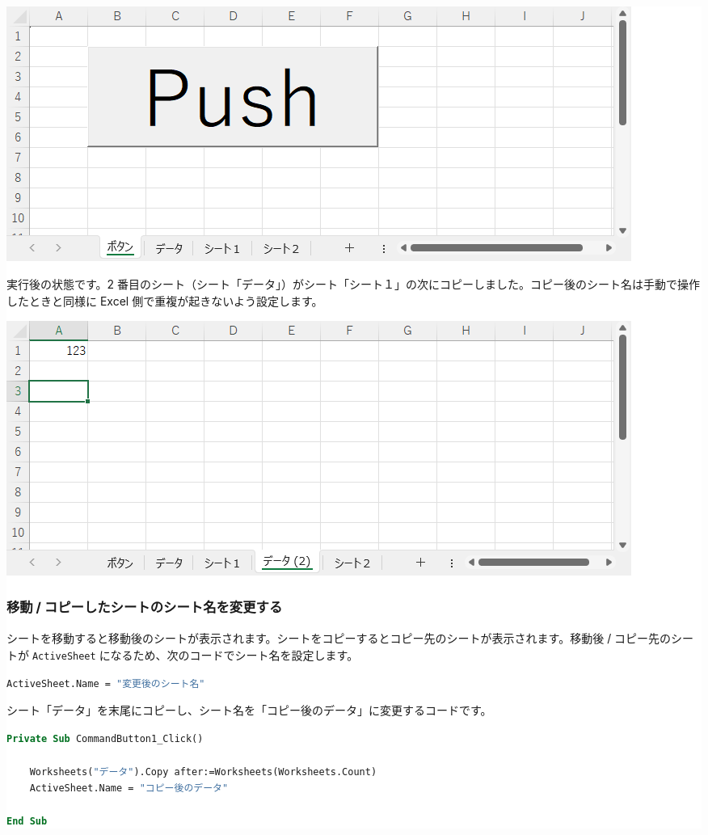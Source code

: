 ![実行前](img/2023-09-13_11h03_37.png)

実行後の状態です。2 番目のシート（シート「データ」）がシート「シート１」の次にコピーしました。コピー後のシート名は手動で操作したときと同様に Excel 側で重複が起きないよう設定します。

![実行後](img/2023-09-13_13h23_04.png)

### 移動 / コピーしたシートのシート名を変更する

シートを移動すると移動後のシートが表示されます。シートをコピーするとコピー先のシートが表示されます。移動後 / コピー先のシートが `ActiveSheet` になるため、次のコードでシート名を設定します。

```vb
ActiveSheet.Name = "変更後のシート名"
```

シート「データ」を末尾にコピーし、シート名を「コピー後のデータ」に変更するコードです。

```vb
Private Sub CommandButton1_Click()

    Worksheets("データ").Copy after:=Worksheets(Worksheets.Count)
    ActiveSheet.Name = "コピー後のデータ"

End Sub
```
